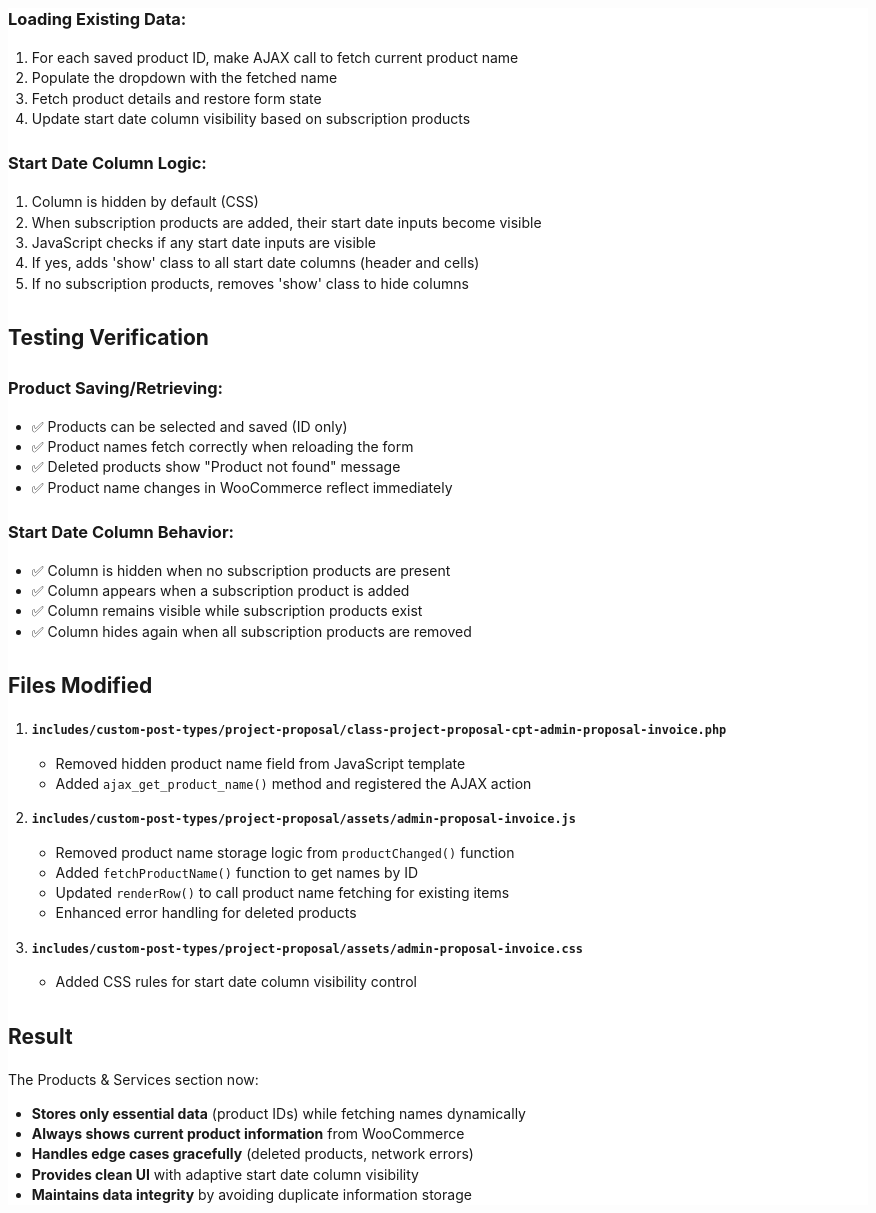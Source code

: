 ### Loading Existing Data:
1. For each saved product ID, make AJAX call to fetch current product name
2. Populate the dropdown with the fetched name
3. Fetch product details and restore form state
4. Update start date column visibility based on subscription products

### Start Date Column Logic:
1. Column is hidden by default (CSS)
2. When subscription products are added, their start date inputs become visible
3. JavaScript checks if any start date inputs are visible
4. If yes, adds 'show' class to all start date columns (header and cells)
5. If no subscription products, removes 'show' class to hide columns

## Testing Verification

### Product Saving/Retrieving:
- ✅ Products can be selected and saved (ID only)
- ✅ Product names fetch correctly when reloading the form
- ✅ Deleted products show "Product not found" message
- ✅ Product name changes in WooCommerce reflect immediately

### Start Date Column Behavior:
- ✅ Column is hidden when no subscription products are present
- ✅ Column appears when a subscription product is added
- ✅ Column remains visible while subscription products exist
- ✅ Column hides again when all subscription products are removed

## Files Modified

1. **`includes/custom-post-types/project-proposal/class-project-proposal-cpt-admin-proposal-invoice.php`**
   - Removed hidden product name field from JavaScript template
   - Added `ajax_get_product_name()` method and registered the AJAX action

2. **`includes/custom-post-types/project-proposal/assets/admin-proposal-invoice.js`**
   - Removed product name storage logic from `productChanged()` function
   - Added `fetchProductName()` function to get names by ID
   - Updated `renderRow()` to call product name fetching for existing items
   - Enhanced error handling for deleted products

3. **`includes/custom-post-types/project-proposal/assets/admin-proposal-invoice.css`**
   - Added CSS rules for start date column visibility control

## Result

The Products & Services section now:
- **Stores only essential data** (product IDs) while fetching names dynamically
- **Always shows current product information** from WooCommerce
- **Handles edge cases gracefully** (deleted products, network errors)
- **Provides clean UI** with adaptive start date column visibility
- **Maintains data integrity** by avoiding duplicate information storage 